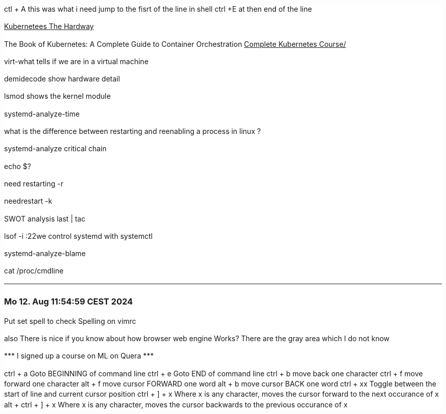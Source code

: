 

ctl + A this was what i need jump to the fisrt of the line in shell
ctrl +E  at then end of the line 




[Kubernetees The Hardway](https://github.com/kelseyhightower/kubernetes-the-hard-way)

The Book of Kubernetes: A Complete Guide to Container Orchestration 
[Complete Kubernetes Course/](https://www.youtube.com/watch?v=2T86xAtR6Fo)





virt-what tells if we are in a virtual machine

demidecode show hardware detail

lsmod shows the kernel module

systemd-analyze-time 

what is the difference between restarting and reenabling a process in linux ?

systemd-analyze critical chain 

echo $?

need restarting -r

needrestart -k 

SWOT analysis
last | tac

lsof -i :22we control systemd with systemctl

systemd-analyze-blame 

cat /proc/cmdline 	



---
### Mo 12. Aug 11:54:59 CEST 2024

Put set spell to check Spelling on vimrc

also There is nice if you know about how browser web engine  Works? There are the gray area which I do not know


*** I signed up a course on ML on Quera	***




ctrl + a 	Goto BEGINNING of command line
ctrl + e 	Goto END of command line
ctrl + b 	move back one character
ctrl + f 	move forward one character
alt + f 	move cursor FORWARD one word
alt + b 	move cursor BACK one word
ctrl + xx 	Toggle between the start of line and current cursor position
ctrl + ] + x 	Where x is any character, moves the cursor forward to the next occurance of x
alt + ctrl + ] + x 	Where x is any character, moves the cursor backwards to the previous occurance of x
